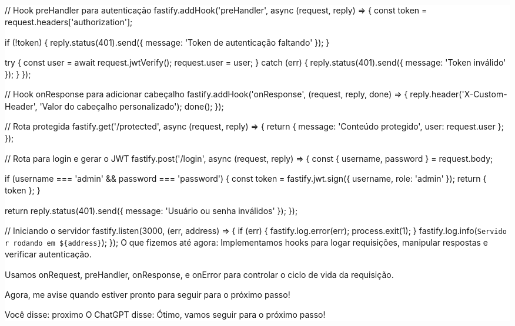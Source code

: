 // Hook preHandler para autenticação
fastify.addHook('preHandler', async (request, reply) => {
  const token = request.headers['authorization'];

  if (!token) {
    reply.status(401).send({ message: 'Token de autenticação faltando' });
  }

  try {
    const user = await request.jwtVerify();
    request.user = user;
  } catch (err) {
    reply.status(401).send({ message: 'Token inválido' });
  }
});

// Hook onResponse para adicionar cabeçalho
fastify.addHook('onResponse', (request, reply, done) => {
  reply.header('X-Custom-Header', 'Valor do cabeçalho personalizado');
  done();
});

// Rota protegida
fastify.get('/protected', async (request, reply) => {
  return { message: 'Conteúdo protegido', user: request.user };
});

// Rota para login e gerar o JWT
fastify.post('/login', async (request, reply) => {
  const { username, password } = request.body;

  if (username === 'admin' && password === 'password') {
    const token = fastify.jwt.sign({ username, role: 'admin' });
    return { token };
  }

  return reply.status(401).send({ message: 'Usuário ou senha inválidos' });
});

// Iniciando o servidor
fastify.listen(3000, (err, address) => {
  if (err) {
    fastify.log.error(err);
    process.exit(1);
  }
  fastify.log.info(`Servidor rodando em ${address}`);
});
O que fizemos até agora:
Implementamos hooks para logar requisições, manipular respostas e verificar autenticação.

Usamos onRequest, preHandler, onResponse, e onError para controlar o ciclo de vida da requisição.

Agora, me avise quando estiver pronto para seguir para o próximo passo!

Você disse:
proximo
O ChatGPT disse:
Ótimo, vamos seguir para o próximo passo!
